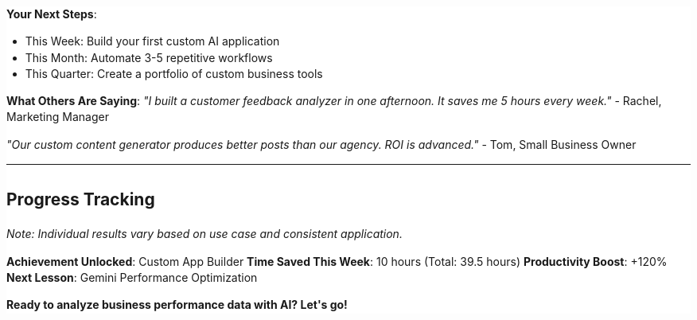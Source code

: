 **Your Next Steps**:
- This Week: Build your first custom AI application
- This Month: Automate 3-5 repetitive workflows
- This Quarter: Create a portfolio of custom business tools

**What Others Are Saying**:
*"I built a customer feedback analyzer in one afternoon. It saves me 5 hours every week."* - Rachel, Marketing Manager

*"Our custom content generator produces better posts than our agency. ROI is advanced."* - Tom, Small Business Owner

---

## Progress Tracking

*Note: Individual results vary based on use case and consistent application.*

**Achievement Unlocked**: Custom App Builder 
**Time Saved This Week**: 10 hours (Total: 39.5 hours) 
**Productivity Boost**: +120% 
**Next Lesson**: Gemini Performance Optimization

**Ready to analyze business performance data with AI? Let's go!** 